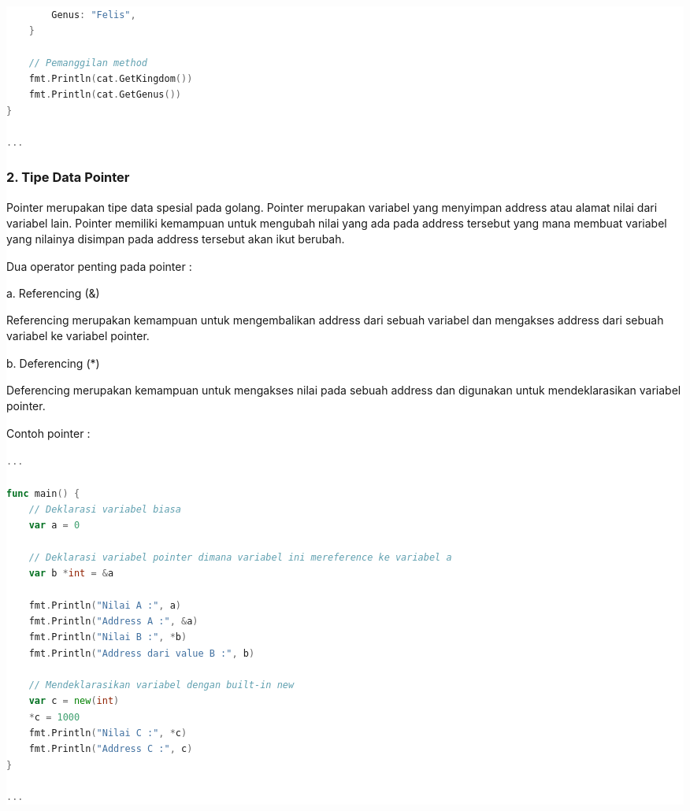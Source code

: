 ```go
        Genus: "Felis",
    }

    // Pemanggilan method
    fmt.Println(cat.GetKingdom())
    fmt.Println(cat.GetGenus())
}

...
```

### 2. Tipe Data Pointer

Pointer merupakan tipe data spesial pada golang. Pointer merupakan variabel yang menyimpan address atau alamat nilai dari variabel lain. Pointer memiliki kemampuan untuk mengubah nilai yang ada pada address tersebut yang mana membuat variabel yang nilainya disimpan pada address tersebut akan ikut berubah.

Dua operator penting pada pointer :

a. Referencing (&)

Referencing merupakan kemampuan untuk mengembalikan address dari sebuah variabel dan mengakses address dari sebuah variabel ke variabel pointer.

b. Deferencing (\*)

Deferencing merupakan kemampuan untuk mengakses nilai pada sebuah address dan digunakan untuk mendeklarasikan variabel pointer.

Contoh pointer :

```go
...

func main() {
    // Deklarasi variabel biasa
    var a = 0

    // Deklarasi variabel pointer dimana variabel ini mereference ke variabel a
    var b *int = &a

    fmt.Println("Nilai A :", a)
    fmt.Println("Address A :", &a)
    fmt.Println("Nilai B :", *b)
    fmt.Println("Address dari value B :", b)

    // Mendeklarasikan variabel dengan built-in new
    var c = new(int)
    *c = 1000
    fmt.Println("Nilai C :", *c)
    fmt.Println("Address C :", c)
}

...
```

